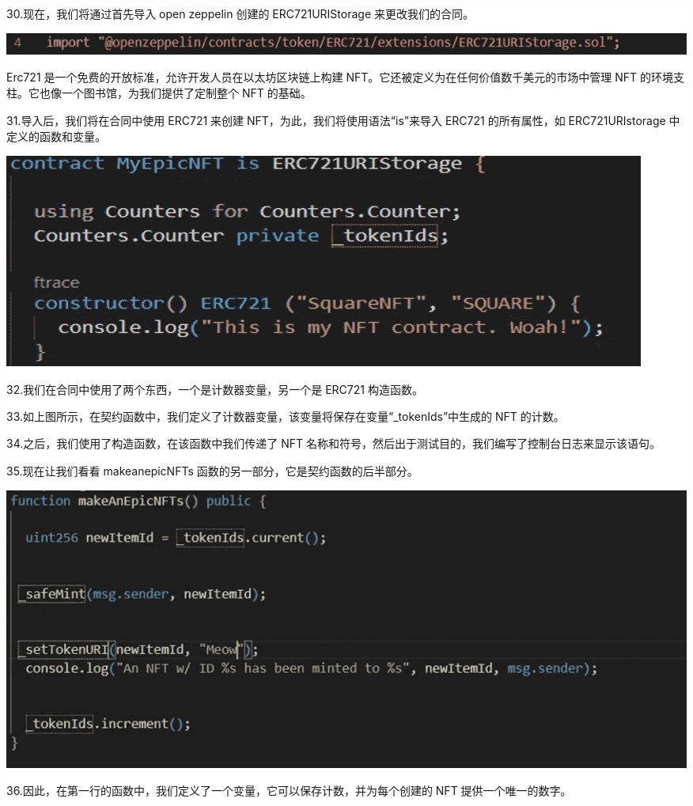 30.现在，我们将通过首先导入 open zeppelin 创建的 ERC721URIStorage 来更改我们的合同。

![](img/b83b617ddc582e285b39113c3a477499.png)

Erc721 是一个免费的开放标准，允许开发人员在以太坊区块链上构建 NFT。它还被定义为在任何价值数千美元的市场中管理 NFT 的环境支柱。它也像一个图书馆，为我们提供了定制整个 NFT 的基础。

31.导入后，我们将在合同中使用 ERC721 来创建 NFT，为此，我们将使用语法“is”来导入 ERC721 的所有属性，如 ERC721URIstorage 中定义的函数和变量。

![](img/660dd8fbae85c965bf9904ecc7acc3cb.png)

32.我们在合同中使用了两个东西，一个是计数器变量，另一个是 ERC721 构造函数。

33.如上图所示，在契约函数中，我们定义了计数器变量，该变量将保存在变量“_tokenIds”中生成的 NFT 的计数。

34.之后，我们使用了构造函数，在该函数中我们传递了 NFT 名称和符号，然后出于测试目的，我们编写了控制台日志来显示该语句。

35.现在让我们看看 makeanepicNFTs 函数的另一部分，它是契约函数的后半部分。

![](img/8f7e25b0366325b8f60eb3174fb0e30b.png)

36.因此，在第一行的函数中，我们定义了一个变量，它可以保存计数，并为每个创建的 NFT 提供一个唯一的数字。
